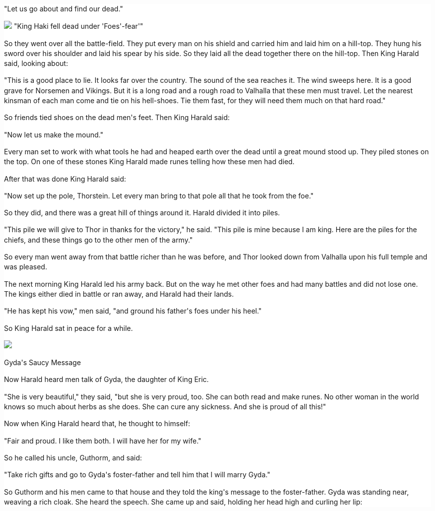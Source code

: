 "Let us go about and find our dead." 

![](images/025.png) "King Haki fell dead under 'Foes'-fear'"

So they went over all the battle-field. They put every man on his shield and carried him and laid him on a hill-top. They hung his sword over his shoulder and laid his spear by his side. So they laid all the dead together there on the hill-top. Then King Harald said, looking about:

"This is a good place to lie. It looks far over the country. The sound of the sea reaches it. The wind sweeps here. It is a good grave for Norsemen and Vikings. But it is a long road and a rough road to Valhalla that these men must travel. Let the nearest kinsman of each man come and tie on his hell-shoes. Tie them fast, for they will need them much on that hard road."

So friends tied shoes on the dead men's feet. Then King Harald said:

"Now let us make the mound."

Every man set to work with what tools he had and heaped earth over the dead until a great mound stood up. They piled stones on the top. On one of these stones King Harald made runes telling how these men had died. 

After that was done King Harald said:

"Now set up the pole, Thorstein. Let every man bring to that pole all that he took from the foe."

So they did, and there was a great hill of things around it. Harald divided it into piles.

"This pile we will give to Thor in thanks for the victory," he said. "This pile is mine because I am king. Here are the piles for the chiefs, and these things go to the other men of the army."

So every man went away from that battle richer than he was before, and Thor looked down from Valhalla upon his full temple and was pleased.

The next morning King Harald led his army back. But on the way he met other foes and had many battles and did not lose one. The kings either died in battle or ran away, and Harald had their lands.

"He has kept his vow," men said, "and ground his father's foes under his heel."

So King Harald sat in peace for a while.

![](images/026.png)

Gyda's Saucy Message

Now Harald heard men talk of Gyda, the daughter of King Eric.

"She is very beautiful," they said, "but she is very proud, too. She can both read and make runes. No other woman in the world knows so much about herbs as she does. She can cure any sickness. And she is proud of all this!"

Now when King Harald heard that, he thought to himself:

"Fair and proud. I like them both. I will have her for my wife."

So he called his uncle, Guthorm, and said:

"Take rich gifts and go to Gyda's foster-father and tell him that I will marry Gyda."

So Guthorm and his men came to that house and they told the king's message to the foster-father. Gyda was standing near, weaving a rich cloak. She heard  the speech. She came up and said, holding her head high and curling her lip:
